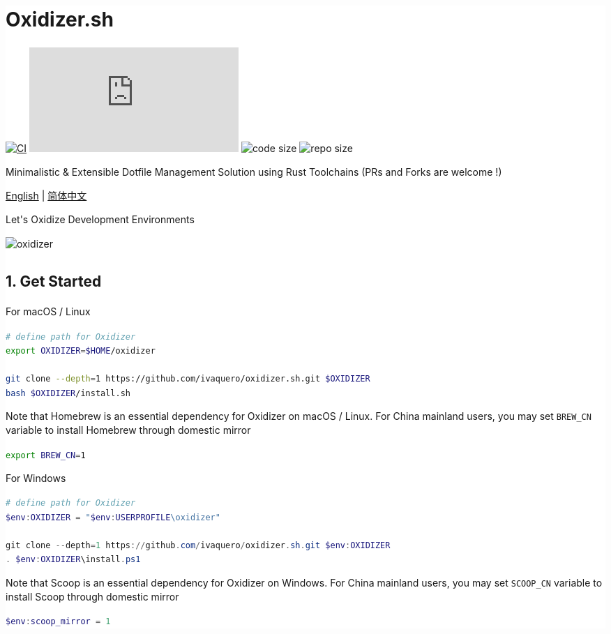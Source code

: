 # Oxidizer.sh

[![CI](https://github.com/ivaquero/oxidizer.sh/actions/workflows/main.yml/badge.svg)](https://github.com/ivaquero/oxidizer.sh/actions/workflows/main.yml)
[![license](https://img.shields.io/github/license/ivaquero/oxidizer.sh)](https://github.com/ivaquero/oxidizer.sh/blob/master/LICENSE)
![code size](https://img.shields.io/github/languages/code-size/ivaquero/oxidizer.svg)
![repo size](https://img.shields.io/github/repo-size/ivaquero/oxidizer.svg)

Minimalistic & Extensible Dotfile Management Solution using Rust Toolchains (PRs and Forks are welcome !)

<p align="left">
<a href="README.md">English</a> |
<a href="README-CN.md">简体中文</a>
</p>

Let's Oxidize Development Environments

![oxidizer](https://raw.githubusercontent.com/ivaquero/blog-bio/master/tutorials/images/cmd/oxidizer.png)

## 1. Get Started

For macOS / Linux

```bash
# define path for Oxidizer
export OXIDIZER=$HOME/oxidizer

git clone --depth=1 https://github.com/ivaquero/oxidizer.sh.git $OXIDIZER
bash $OXIDIZER/install.sh
```

Note that Homebrew is an essential dependency for Oxidizer on macOS / Linux. For China mainland users, you may set `BREW_CN` variable to install Homebrew through domestic mirror

```bash
export BREW_CN=1
```

For Windows

```powershell
# define path for Oxidizer
$env:OXIDIZER = "$env:USERPROFILE\oxidizer"

git clone --depth=1 https://github.com/ivaquero/oxidizer.sh.git $env:OXIDIZER
. $env:OXIDIZER\install.ps1
```

Note that Scoop is an essential dependency for Oxidizer on Windows. For China mainland users, you may set `SCOOP_CN` variable to install Scoop through domestic mirror

```powershell
$env:scoop_mirror = 1
```
